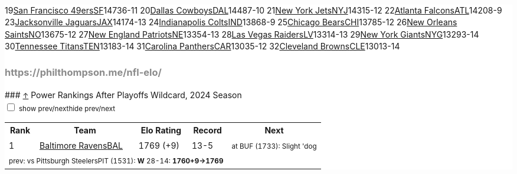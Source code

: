 <tr><td>19</td><td><a href="#San-Francisco-49ers-season-stats"><span class="ranking-name-full">San Francisco 49ers</span><span class="ranking-name-abv">SF</span></a></td><td>1473</td><td>6-11</td><td class="only-superwide-cell"></td></tr>
<tr><td>20</td><td><a href="#Dallas-Cowboys-season-stats"><span class="ranking-name-full">Dallas Cowboys</span><span class="ranking-name-abv">DAL</span></a></td><td>1448</td><td>7-10</td><td class="only-superwide-cell"></td></tr>
<tr><td>21</td><td><a href="#New-York-Jets-season-stats"><span class="ranking-name-full">New York Jets</span><span class="ranking-name-abv">NYJ</span></a></td><td>1431</td><td>5-12</td><td class="only-superwide-cell"></td></tr>
<tr><td>22</td><td><a href="#Atlanta-Falcons-season-stats"><span class="ranking-name-full">Atlanta Falcons</span><span class="ranking-name-abv">ATL</span></a></td><td>1420</td><td>8-9</td><td class="only-superwide-cell"></td></tr>
<tr><td>23</td><td><a href="#Jacksonville-Jaguars-season-stats"><span class="ranking-name-full">Jacksonville Jaguars</span><span class="ranking-name-abv">JAX</span></a></td><td>1417</td><td>4-13</td><td class="only-superwide-cell"></td></tr>
<tr><td>24</td><td><a href="#Indianapolis-Colts-season-stats"><span class="ranking-name-full">Indianapolis Colts</span><span class="ranking-name-abv">IND</span></a></td><td>1386</td><td>8-9</td><td class="only-superwide-cell"></td></tr>
<tr><td>25</td><td><a href="#Chicago-Bears-season-stats"><span class="ranking-name-full">Chicago Bears</span><span class="ranking-name-abv">CHI</span></a></td><td>1378</td><td>5-12</td><td class="only-superwide-cell"></td></tr>
<tr><td>26</td><td><a href="#New-Orleans-Saints-season-stats"><span class="ranking-name-full">New Orleans Saints</span><span class="ranking-name-abv">NO</span></a></td><td>1367</td><td>5-12</td><td class="only-superwide-cell"></td></tr>
<tr><td>27</td><td><a href="#New-England-Patriots-season-stats"><span class="ranking-name-full">New England Patriots</span><span class="ranking-name-abv">NE</span></a></td><td>1335</td><td>4-13</td><td class="only-superwide-cell"></td></tr>
<tr><td>28</td><td><a href="#Las-Vegas-Raiders-season-stats"><span class="ranking-name-full">Las Vegas Raiders</span><span class="ranking-name-abv">LV</span></a></td><td>1331</td><td>4-13</td><td class="only-superwide-cell"></td></tr>
<tr><td>29</td><td><a href="#New-York-Giants-season-stats"><span class="ranking-name-full">New York Giants</span><span class="ranking-name-abv">NYG</span></a></td><td>1329</td><td>3-14</td><td class="only-superwide-cell"></td></tr>
<tr><td>30</td><td><a href="#Tennessee-Titans-season-stats"><span class="ranking-name-full">Tennessee Titans</span><span class="ranking-name-abv">TEN</span></a></td><td>1318</td><td>3-14</td><td class="only-superwide-cell"></td></tr>
<tr><td>31</td><td><a href="#Carolina-Panthers-season-stats"><span class="ranking-name-full">Carolina Panthers</span><span class="ranking-name-abv">CAR</span></a></td><td>1303</td><td>5-12</td><td class="only-superwide-cell"></td></tr>
<tr><td>32</td><td><a href="#Cleveland-Browns-season-stats"><span class="ranking-name-full">Cleveland Browns</span><span class="ranking-name-abv">CLE</span></a></td><td>1301</td><td>3-14</td><td class="only-superwide-cell"></td></tr>
</table>
        <h3 class="only-superwide" style="opacity:50%">https://philthompson.me/nfl-elo/</h3>
</div>
### <a name="after-Playoffs-Wildcard"></a><small><a class="top-arw" href="#top">↑</a></small> Power Rankings After Playoffs Wildcard, 2024 Season

<div class="row-toggle-and-table">
        <input class="hide-superwide" type="checkbox"/>
        <a class="hide-superwide"><small>show prev/next</small></a><a class="hide-superwide"><small>hide prev/next</small></a>
        <table>
                <tr><th>Rank</th><th>Team</th><th>Elo Rating</th><th>Record</th><th class="only-superwide-cell">Next</th></tr>
<tr><td>1</td><td><a href="#Baltimore-Ravens-season-stats"><span class="ranking-name-full">Baltimore Ravens</span><span class="ranking-name-abv">BAL</span></a></td><td>1769 <span class="slw">(+9)</span></td><td>13-5</td><td class="only-superwide-cell"><small>at BUF (1733): Slight 'dog</small></td></tr>
<tr class="collapsible">
        <td colspan="4"><small>prev: vs <span class="ranking-name-full">Pittsburgh Steelers</span><span class="ranking-name-abv">PIT</span> (1531): <b>W</b> 28-14: <b>1760+9→1769</b></small></td>